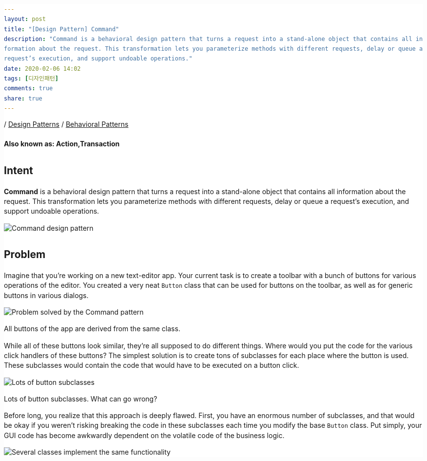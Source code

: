 ```yaml
---
layout: post
title: "[Design Pattern] Command"
description: "Command is a behavioral design pattern that turns a request into a stand-alone object that contains all information about the request. This transformation lets you parameterize methods with different requests, delay or queue a request’s execution, and support undoable operations."
date: 2020-02-06 14:02
tags: [디자인패턴]
comments: true
share: true
---
```


/  [Design Patterns](https://algamza.github.io/2020-02-06/Design-Patterns)  /  [Behavioral Patterns](https://algamza.github.io/2020-02-06/Behavioral-Design-Patterns)

#### Also known as:  Action,­Transaction

## Intent

**Command**  is a behavioral design pattern that turns a request into a stand-alone object that contains all information about the request. This transformation lets you parameterize methods with different requests, delay or queue a request’s execution, and support undoable operations.

![Command design pattern](https://refactoring.guru/images/patterns/content/command/command.png)

## Problem

Imagine that you’re working on a new text-editor app. Your current task is to create a toolbar with a bunch of buttons for various operations of the editor. You created a very neat  `Button`  class that can be used for buttons on the toolbar, as well as for generic buttons in various dialogs.

![Problem solved by the Command pattern](https://refactoring.guru/images/patterns/diagrams/command/problem1.png)

All buttons of the app are derived from the same class.

While all of these buttons look similar, they’re all supposed to do different things. Where would you put the code for the various click handlers of these buttons? The simplest solution is to create tons of subclasses for each place where the button is used. These subclasses would contain the code that would have to be executed on a button click.

![Lots of button subclasses](https://refactoring.guru/images/patterns/diagrams/command/problem2.png)

Lots of button subclasses. What can go wrong?

Before long, you realize that this approach is deeply flawed. First, you have an enormous number of subclasses, and that would be okay if you weren’t risking breaking the code in these subclasses each time you modify the base  `Button`  class. Put simply, your GUI code has become awkwardly dependent on the volatile code of the business logic.

![Several classes implement the same functionality](https://refactoring.guru/images/patterns/diagrams/command/problem3.png)
